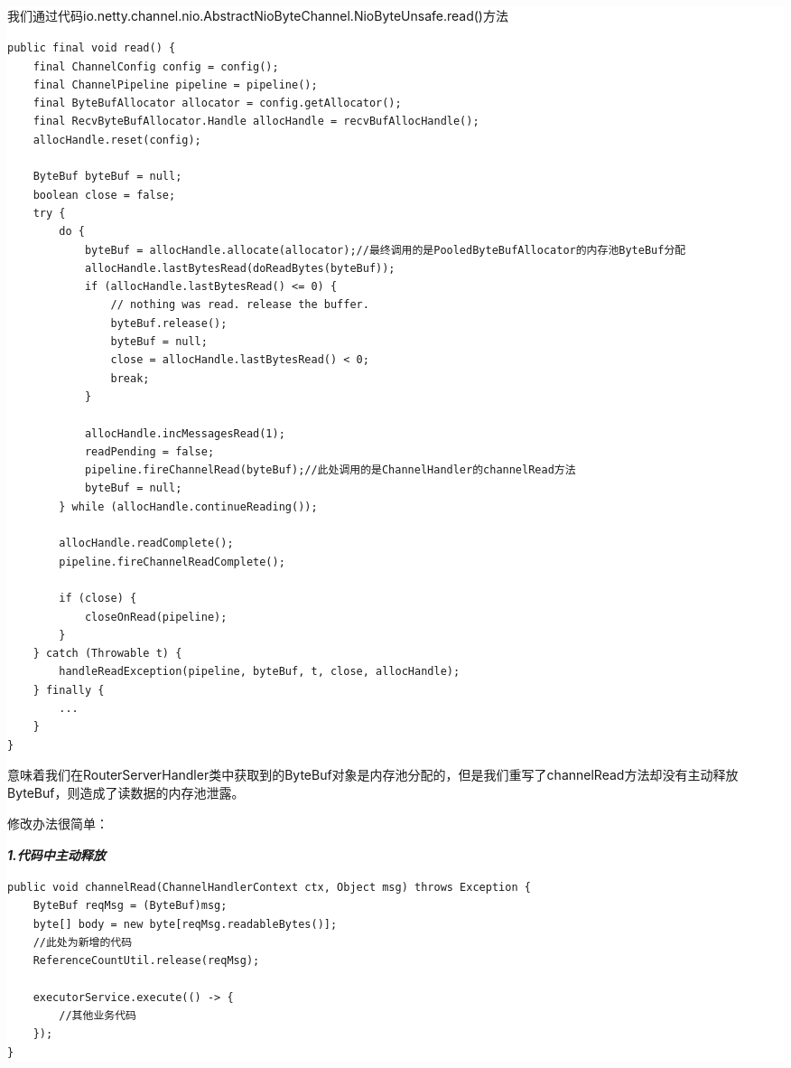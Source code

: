 我们通过代码io.netty.channel.nio.AbstractNioByteChannel.NioByteUnsafe.read()方法
```
public final void read() {
    final ChannelConfig config = config();
    final ChannelPipeline pipeline = pipeline();
    final ByteBufAllocator allocator = config.getAllocator();
    final RecvByteBufAllocator.Handle allocHandle = recvBufAllocHandle();
    allocHandle.reset(config);

    ByteBuf byteBuf = null;
    boolean close = false;
    try {
        do {
            byteBuf = allocHandle.allocate(allocator);//最终调用的是PooledByteBufAllocator的内存池ByteBuf分配
            allocHandle.lastBytesRead(doReadBytes(byteBuf));
            if (allocHandle.lastBytesRead() <= 0) {
                // nothing was read. release the buffer.
                byteBuf.release();
                byteBuf = null;
                close = allocHandle.lastBytesRead() < 0;
                break;
            }

            allocHandle.incMessagesRead(1);
            readPending = false;
            pipeline.fireChannelRead(byteBuf);//此处调用的是ChannelHandler的channelRead方法
            byteBuf = null;
        } while (allocHandle.continueReading());

        allocHandle.readComplete();
        pipeline.fireChannelReadComplete();

        if (close) {
            closeOnRead(pipeline);
        }
    } catch (Throwable t) {
        handleReadException(pipeline, byteBuf, t, close, allocHandle);
    } finally {
        ...
    }
}
```

意味着我们在RouterServerHandler类中获取到的ByteBuf对象是内存池分配的，但是我们重写了channelRead方法却没有主动释放ByteBuf，则造成了读数据的内存池泄露。

修改办法很简单：

***1.代码中主动释放***
```
public void channelRead(ChannelHandlerContext ctx, Object msg) throws Exception {
	ByteBuf reqMsg = (ByteBuf)msg;
	byte[] body = new byte[reqMsg.readableBytes()];
	//此处为新增的代码
	ReferenceCountUtil.release(reqMsg);
	
	executorService.execute(() -> {
		//其他业务代码
	});
}
```
